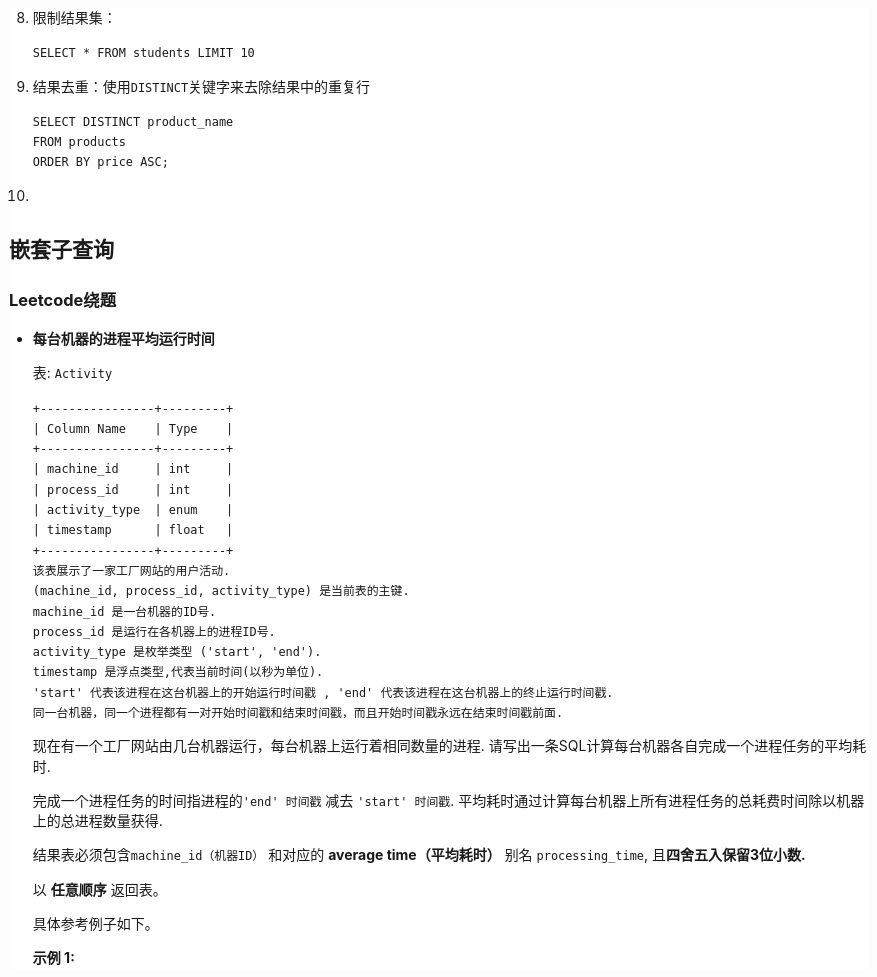 8. 限制结果集：

   ```mysql
   SELECT * FROM students LIMIT 10
   ```

9. 结果去重：使用`DISTINCT`关键字来去除结果中的重复行

   ```mysql
   SELECT DISTINCT product_name
   FROM products
   ORDER BY price ASC;
   ```

10. 



## **嵌套子查询**



### Leetcode绕题

- **每台机器的进程平均运行时间**

  表: `Activity`

  ```mysql
  +----------------+---------+
  | Column Name    | Type    |
  +----------------+---------+
  | machine_id     | int     |
  | process_id     | int     |
  | activity_type  | enum    |
  | timestamp      | float   |
  +----------------+---------+
  该表展示了一家工厂网站的用户活动.
  (machine_id, process_id, activity_type) 是当前表的主键.
  machine_id 是一台机器的ID号.
  process_id 是运行在各机器上的进程ID号.
  activity_type 是枚举类型 ('start', 'end').
  timestamp 是浮点类型,代表当前时间(以秒为单位).
  'start' 代表该进程在这台机器上的开始运行时间戳 , 'end' 代表该进程在这台机器上的终止运行时间戳.
  同一台机器，同一个进程都有一对开始时间戳和结束时间戳，而且开始时间戳永远在结束时间戳前面.
  ```

  现在有一个工厂网站由几台机器运行，每台机器上运行着相同数量的进程. 请写出一条SQL计算每台机器各自完成一个进程任务的平均耗时.

  完成一个进程任务的时间指进程的`'end' 时间戳` 减去 `'start' 时间戳`. 平均耗时通过计算每台机器上所有进程任务的总耗费时间除以机器上的总进程数量获得.

  结果表必须包含`machine_id（机器ID）` 和对应的 **average time（平均耗时）** 别名 `processing_time`, 且**四舍五入保留3位小数.**

  以 **任意顺序** 返回表。

  具体参考例子如下。

  **示例 1:**
